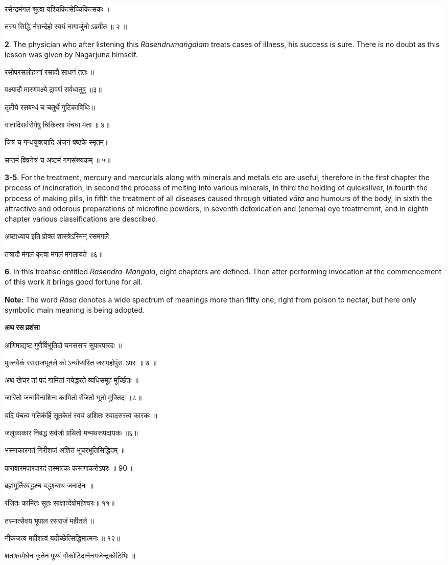 रसेन्द्रमंगलं श्रुत्वा यश्चिकित्सेच्चिकित्सकः ।

तस्य सिद्धि र्नसन्देहो स्वयं नागार्जुनो ऽब्रवीत ॥ २ ॥

**2**. The physician who after listening this *Rasendrumaṅgalam* treats cases of illness, his success is sure. There is no doubt as this lesson was given by Nāgārjuna himself.

रसोपरसलोहानां रसादौ साधनं ततः ॥

वक्ष्यादौ मारणंवक्ष्ये द्रावणं सर्वधातुषु ॥३॥

तृतीये रसबन्धं च चतुर्थे गुटिकाविधिः॥

वातादिसर्वरोगेषु चिकित्सा पंचधा मता ॥ ४॥

चित्रं च गन्धयुक्त्यादि अंजनं षष्ठके स्मृतम्॥

सप्तमं विषनेत्रं च अष्टमं गणसंख्यकम् ॥ ५॥

**3-5**. For the treatment, mercury and mercurials along with minerals and metals etc are useful, therefore in the first chapter the process of incineration, in second the process of melting into various minerals, in third the holding of quicksilver, in fourth the process of making pills, in fifth the treatment of all diseases caused through vitiated *vāta* and humours of the body, in sixth the attractive and odorous preparations of microfine powders, in seventh detoxication and (enema) eye treatmemnt, and in eighth chapter various classifications are described.

अष्टाध्याय इति प्रोक्तं शास्त्रेऽस्मिन् रसमंगले

तत्रादौ मंगलं कृत्वा मंगलं मंगलायते ॥६॥

**6**. In this treatise entitled *Rasendra-Maṅgala*, eight chapters are defined. Then after performing invocation at the commencement of this work it brings good fortune for all.

**Note:** The word *Rasa* denotes a wide spectrum of meanings more than fifty one, right from poison to nectar, but here only symbolic main meaning is being adopted.

**अथ रस प्रशंसा**

अणिमाद्यष्ट गुणैर्विभूतिदो घनसंसार सुपारपारदः ॥

मुक्तवैकं रसराजभूतले को ऽन्योप्यस्ति जरापहोपुंसः ऽपरः ॥ ७ ॥

अथ खेचर तां पदं गामितां नयेद्धरते व्यधिसमूहं मूर्च्छितः ॥

जारितो जन्मविनाशिनः कामितो रंजितो भूतो मुक्तिदः ॥८॥

यदि पंचत्व गतिकंर्हि सूतकेतं स्वयं अशितः स्यादसरत्व कारकः ॥

जलूकाकार निबद्ध सर्वजो ग्रथितो मन्मथरूपदायकः ॥६॥

भस्माकारगतं गिरीशजं अशितं भूचरभूतिसिद्धिदम् ॥

पारावारमपारपारदं तस्मात्कः करूणाकरोऽपरः ॥ 90॥

ब्रह्ममूर्तिरबद्धश्च बद्धश्चाथ जनार्दनः ॥

रंजितः कामितः सूतः साक्षात्देवोमहेश्वरः॥ ११॥

तस्मात्सेवय भूपाल रसराजं महीतले ॥

नीकजत्व महीशत्वं यदीच्छेत्सिद्धिमात्मनः ॥ १२॥

शताश्वमेघेन कृतेन पुण्यं गौकोटिदानेनगजेन्द्रकोटिभिः ॥
